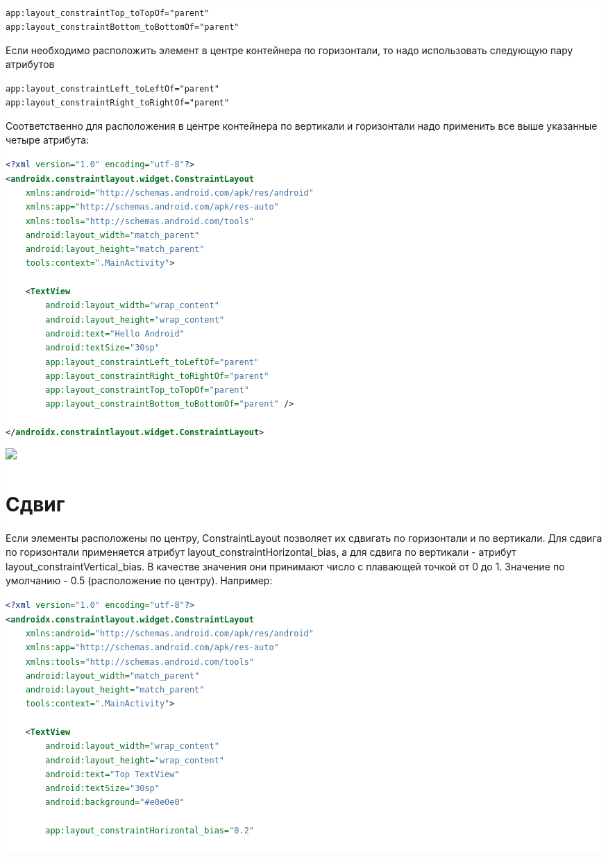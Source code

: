 ```xml
app:layout_constraintTop_toTopOf="parent"
app:layout_constraintBottom_toBottomOf="parent"
```

Если необходимо расположить элемент в центре контейнера по горизонтали, то надо использовать следующую пару атрибутов

```xml
app:layout_constraintLeft_toLeftOf="parent"
app:layout_constraintRight_toRightOf="parent"
```
Соответственно для расположения в центре контейнера по вертикали и горизонтали надо применить все выше указанные четыре атрибута:

```xml
<?xml version="1.0" encoding="utf-8"?>
<androidx.constraintlayout.widget.ConstraintLayout
    xmlns:android="http://schemas.android.com/apk/res/android"
    xmlns:app="http://schemas.android.com/apk/res-auto"
    xmlns:tools="http://schemas.android.com/tools"
    android:layout_width="match_parent"
    android:layout_height="match_parent"
    tools:context=".MainActivity">
 
    <TextView
        android:layout_width="wrap_content"
        android:layout_height="wrap_content"
        android:text="Hello Android"
        android:textSize="30sp"
        app:layout_constraintLeft_toLeftOf="parent"
        app:layout_constraintRight_toRightOf="parent"
        app:layout_constraintTop_toTopOf="parent"
        app:layout_constraintBottom_toBottomOf="parent" />
 
</androidx.constraintlayout.widget.ConstraintLayout>
```

![](https://metanit.com/java/android/pics/constraintlayout4.png)

# Сдвиг

Если элементы расположены по центру, ConstraintLayout позволяет их сдвигать по горизонтали и по вертикали. Для сдвига по горизонтали применяется атрибут layout_constraintHorizontal_bias, а для сдвига по вертикали - атрибут layout_constraintVertical_bias. В качестве значения они принимают число с плавающей точкой от 0 до 1. Значение по умолчанию - 0.5 (расположение по центру). Например:

```xml
<?xml version="1.0" encoding="utf-8"?>
<androidx.constraintlayout.widget.ConstraintLayout
    xmlns:android="http://schemas.android.com/apk/res/android"
    xmlns:app="http://schemas.android.com/apk/res-auto"
    xmlns:tools="http://schemas.android.com/tools"
    android:layout_width="match_parent"
    android:layout_height="match_parent"
    tools:context=".MainActivity">
 
    <TextView
        android:layout_width="wrap_content"
        android:layout_height="wrap_content"
        android:text="Top TextView"
        android:textSize="30sp"
        android:background="#e0e0e0"
 
        app:layout_constraintHorizontal_bias="0.2"
 
```